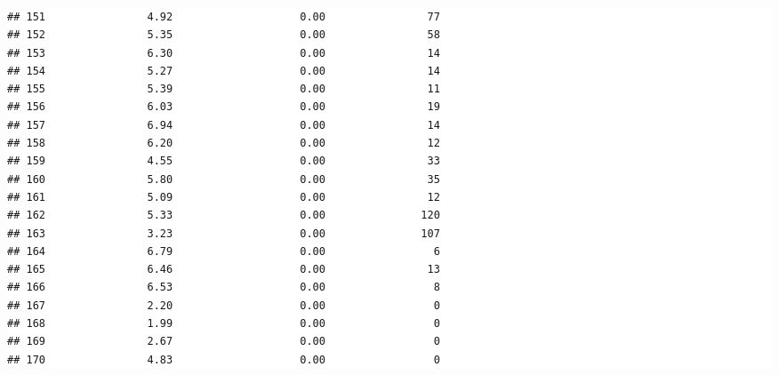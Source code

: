     ## 151                4.92                    0.00                77
    ## 152                5.35                    0.00                58
    ## 153                6.30                    0.00                14
    ## 154                5.27                    0.00                14
    ## 155                5.39                    0.00                11
    ## 156                6.03                    0.00                19
    ## 157                6.94                    0.00                14
    ## 158                6.20                    0.00                12
    ## 159                4.55                    0.00                33
    ## 160                5.80                    0.00                35
    ## 161                5.09                    0.00                12
    ## 162                5.33                    0.00               120
    ## 163                3.23                    0.00               107
    ## 164                6.79                    0.00                 6
    ## 165                6.46                    0.00                13
    ## 166                6.53                    0.00                 8
    ## 167                2.20                    0.00                 0
    ## 168                1.99                    0.00                 0
    ## 169                2.67                    0.00                 0
    ## 170                4.83                    0.00                 0